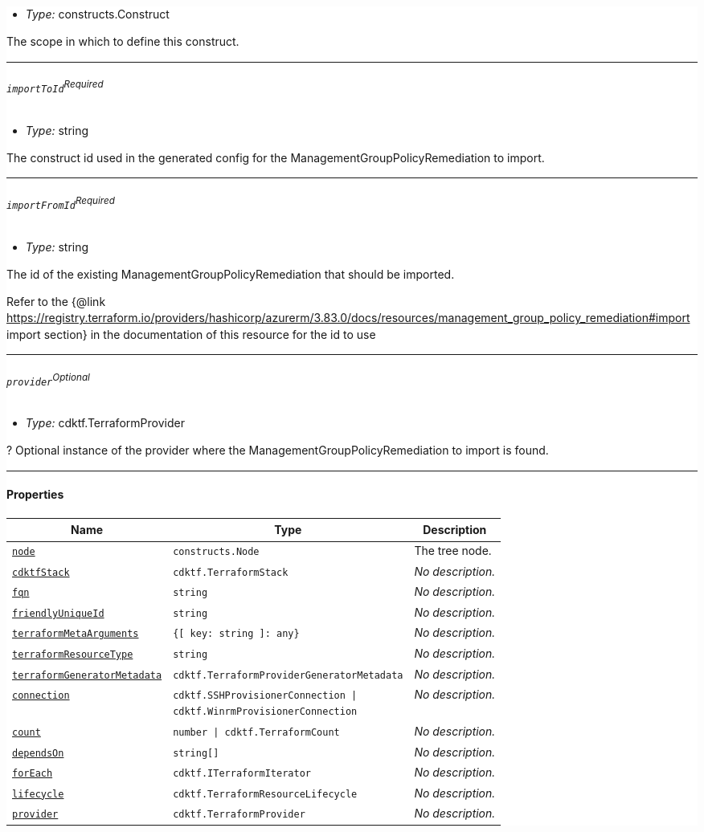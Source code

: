 - *Type:* constructs.Construct

The scope in which to define this construct.

---

###### `importToId`<sup>Required</sup> <a name="importToId" id="@cdktf/provider-azurerm.managementGroupPolicyRemediation.ManagementGroupPolicyRemediation.generateConfigForImport.parameter.importToId"></a>

- *Type:* string

The construct id used in the generated config for the ManagementGroupPolicyRemediation to import.

---

###### `importFromId`<sup>Required</sup> <a name="importFromId" id="@cdktf/provider-azurerm.managementGroupPolicyRemediation.ManagementGroupPolicyRemediation.generateConfigForImport.parameter.importFromId"></a>

- *Type:* string

The id of the existing ManagementGroupPolicyRemediation that should be imported.

Refer to the {@link https://registry.terraform.io/providers/hashicorp/azurerm/3.83.0/docs/resources/management_group_policy_remediation#import import section} in the documentation of this resource for the id to use

---

###### `provider`<sup>Optional</sup> <a name="provider" id="@cdktf/provider-azurerm.managementGroupPolicyRemediation.ManagementGroupPolicyRemediation.generateConfigForImport.parameter.provider"></a>

- *Type:* cdktf.TerraformProvider

? Optional instance of the provider where the ManagementGroupPolicyRemediation to import is found.

---

#### Properties <a name="Properties" id="Properties"></a>

| **Name** | **Type** | **Description** |
| --- | --- | --- |
| <code><a href="#@cdktf/provider-azurerm.managementGroupPolicyRemediation.ManagementGroupPolicyRemediation.property.node">node</a></code> | <code>constructs.Node</code> | The tree node. |
| <code><a href="#@cdktf/provider-azurerm.managementGroupPolicyRemediation.ManagementGroupPolicyRemediation.property.cdktfStack">cdktfStack</a></code> | <code>cdktf.TerraformStack</code> | *No description.* |
| <code><a href="#@cdktf/provider-azurerm.managementGroupPolicyRemediation.ManagementGroupPolicyRemediation.property.fqn">fqn</a></code> | <code>string</code> | *No description.* |
| <code><a href="#@cdktf/provider-azurerm.managementGroupPolicyRemediation.ManagementGroupPolicyRemediation.property.friendlyUniqueId">friendlyUniqueId</a></code> | <code>string</code> | *No description.* |
| <code><a href="#@cdktf/provider-azurerm.managementGroupPolicyRemediation.ManagementGroupPolicyRemediation.property.terraformMetaArguments">terraformMetaArguments</a></code> | <code>{[ key: string ]: any}</code> | *No description.* |
| <code><a href="#@cdktf/provider-azurerm.managementGroupPolicyRemediation.ManagementGroupPolicyRemediation.property.terraformResourceType">terraformResourceType</a></code> | <code>string</code> | *No description.* |
| <code><a href="#@cdktf/provider-azurerm.managementGroupPolicyRemediation.ManagementGroupPolicyRemediation.property.terraformGeneratorMetadata">terraformGeneratorMetadata</a></code> | <code>cdktf.TerraformProviderGeneratorMetadata</code> | *No description.* |
| <code><a href="#@cdktf/provider-azurerm.managementGroupPolicyRemediation.ManagementGroupPolicyRemediation.property.connection">connection</a></code> | <code>cdktf.SSHProvisionerConnection \| cdktf.WinrmProvisionerConnection</code> | *No description.* |
| <code><a href="#@cdktf/provider-azurerm.managementGroupPolicyRemediation.ManagementGroupPolicyRemediation.property.count">count</a></code> | <code>number \| cdktf.TerraformCount</code> | *No description.* |
| <code><a href="#@cdktf/provider-azurerm.managementGroupPolicyRemediation.ManagementGroupPolicyRemediation.property.dependsOn">dependsOn</a></code> | <code>string[]</code> | *No description.* |
| <code><a href="#@cdktf/provider-azurerm.managementGroupPolicyRemediation.ManagementGroupPolicyRemediation.property.forEach">forEach</a></code> | <code>cdktf.ITerraformIterator</code> | *No description.* |
| <code><a href="#@cdktf/provider-azurerm.managementGroupPolicyRemediation.ManagementGroupPolicyRemediation.property.lifecycle">lifecycle</a></code> | <code>cdktf.TerraformResourceLifecycle</code> | *No description.* |
| <code><a href="#@cdktf/provider-azurerm.managementGroupPolicyRemediation.ManagementGroupPolicyRemediation.property.provider">provider</a></code> | <code>cdktf.TerraformProvider</code> | *No description.* |